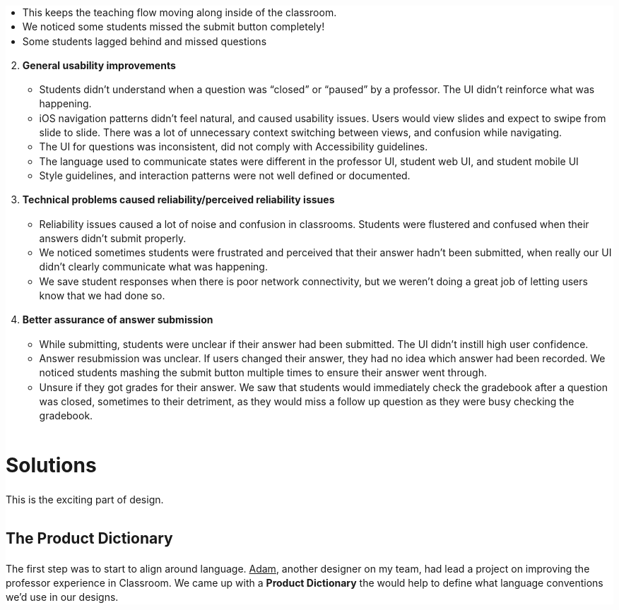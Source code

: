    - This keeps the teaching flow moving along inside of the classroom.
   - We noticed some students missed the submit button completely!
   - Some students lagged behind and missed questions

2. **General usability improvements**

   - Students didn’t understand when a question was “closed” or “paused” by a professor. The UI didn’t reinforce what was happening.
   - iOS navigation patterns didn’t feel natural, and caused usability issues. Users would view slides and expect to swipe from slide to slide. There was a lot of unnecessary context switching between views, and confusion while navigating.
   - The UI for questions was inconsistent, did not comply with Accessibility guidelines.
   - The language used to communicate states were different in the professor UI, student web UI, and student mobile UI
   - Style guidelines, and interaction patterns were not well defined or documented.

3. **Technical problems caused reliability/perceived reliability issues**

   - Reliability issues caused a lot of noise and confusion in classrooms. Students were flustered and confused when their answers didn’t submit properly.
   - We noticed sometimes students were frustrated and perceived that their answer hadn’t been submitted, when really our UI didn’t clearly communicate what was happening.
   - We save student responses when there is poor network connectivity, but we weren’t doing a great job of letting users know that we had done so.

4. **Better assurance of answer submission**

   - While submitting, students were unclear if their answer had been submitted. The UI didn’t instill high user confidence.
   - Answer resubmission was unclear. If users changed their answer, they had no idea which answer had been recorded. We noticed students mashing the submit button multiple times to ensure their answer went through.
   - Unsure if they got grades for their answer. We saw that students would immediately check the gradebook after a question was closed, sometimes to their detriment, as they would miss a follow up question as they were busy checking the gradebook.

# Solutions

This is the exciting part of design.

## The Product Dictionary

The first step was to start to align around language. [Adam](http://www.adambourret.com/), another designer on my team, had lead a project on improving the professor experience in Classroom. We came up with a **Product Dictionary** the would help to define what language conventions we’d use in our designs.
